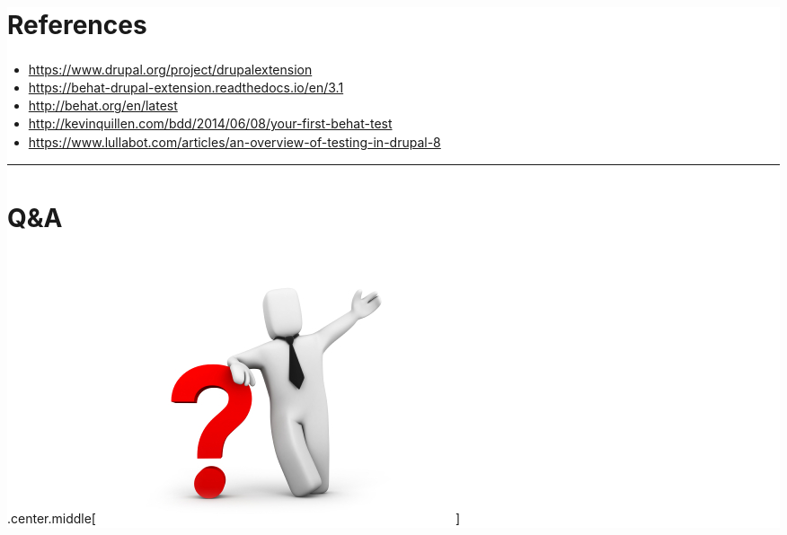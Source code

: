 # References
- https://www.drupal.org/project/drupalextension
- https://behat-drupal-extension.readthedocs.io/en/3.1
- http://behat.org/en/latest
- http://kevinquillen.com/bdd/2014/06/08/your-first-behat-test
- https://www.lullabot.com/articles/an-overview-of-testing-in-drupal-8

---
# Q&amp;A

.center.middle[![image](../../../images/questionmarktie.jpg)]
